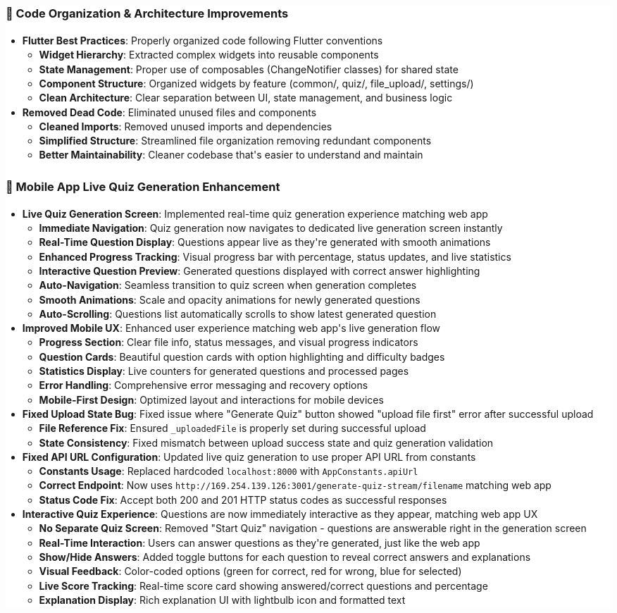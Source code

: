 
### 🧹 Code Organization & Architecture Improvements
- **Flutter Best Practices**: Properly organized code following Flutter conventions
  - **Widget Hierarchy**: Extracted complex widgets into reusable components
  - **State Management**: Proper use of composables (ChangeNotifier classes) for shared state
  - **Component Structure**: Organized widgets by feature (common/, quiz/, file_upload/, settings/)
  - **Clean Architecture**: Clear separation between UI, state management, and business logic
- **Removed Dead Code**: Eliminated unused files and components
  - **Cleaned Imports**: Removed unused imports and dependencies
  - **Simplified Structure**: Streamlined file organization removing redundant components
  - **Better Maintainability**: Cleaner codebase that's easier to understand and maintain

### 📱 Mobile App Live Quiz Generation Enhancement
- **Live Quiz Generation Screen**: Implemented real-time quiz generation experience matching web app
  - **Immediate Navigation**: Quiz generation now navigates to dedicated live generation screen instantly
  - **Real-Time Question Display**: Questions appear live as they're generated with smooth animations
  - **Enhanced Progress Tracking**: Visual progress bar with percentage, status updates, and live statistics
  - **Interactive Question Preview**: Generated questions displayed with correct answer highlighting
  - **Auto-Navigation**: Seamless transition to quiz screen when generation completes
  - **Smooth Animations**: Scale and opacity animations for newly generated questions
  - **Auto-Scrolling**: Questions list automatically scrolls to show latest generated question
- **Improved Mobile UX**: Enhanced user experience matching web app's live generation flow
  - **Progress Section**: Clear file info, status messages, and visual progress indicators
  - **Question Cards**: Beautiful question cards with option highlighting and difficulty badges
  - **Statistics Display**: Live counters for generated questions and processed pages
  - **Error Handling**: Comprehensive error messaging and recovery options
  - **Mobile-First Design**: Optimized layout and interactions for mobile devices
- **Fixed Upload State Bug**: Fixed issue where "Generate Quiz" button showed "upload file first" error after successful upload
  - **File Reference Fix**: Ensured `_uploadedFile` is properly set during successful upload
  - **State Consistency**: Fixed mismatch between upload success state and quiz generation validation
- **Fixed API URL Configuration**: Updated live quiz generation to use proper API URL from constants
  - **Constants Usage**: Replaced hardcoded `localhost:8000` with `AppConstants.apiUrl` 
  - **Correct Endpoint**: Now uses `http://169.254.139.126:3001/generate-quiz-stream/filename` matching web app
  - **Status Code Fix**: Accept both 200 and 201 HTTP status codes as successful responses
- **Interactive Quiz Experience**: Questions are now immediately interactive as they appear, matching web app UX
  - **No Separate Quiz Screen**: Removed "Start Quiz" navigation - questions are answerable right in the generation screen
  - **Real-Time Interaction**: Users can answer questions as they're generated, just like the web app
  - **Show/Hide Answers**: Added toggle buttons for each question to reveal correct answers and explanations
  - **Visual Feedback**: Color-coded options (green for correct, red for wrong, blue for selected)
  - **Live Score Tracking**: Real-time score card showing answered/correct questions and percentage
  - **Explanation Display**: Rich explanation UI with lightbulb icon and formatted text

